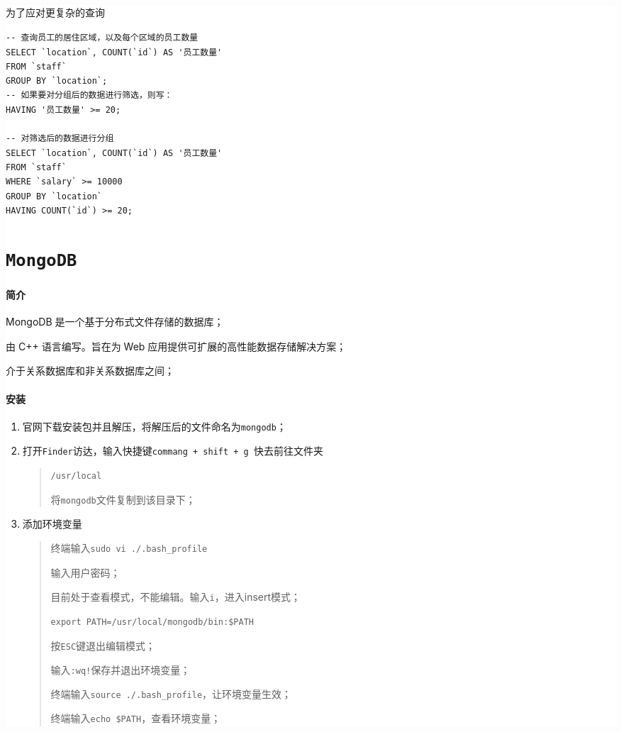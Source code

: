 为了应对更复杂的查询

```mysql
-- 查询员工的居住区域，以及每个区域的员工数量
SELECT `location`, COUNT(`id`) AS '员工数量'
FROM `staff`
GROUP BY `location`;
-- 如果要对分组后的数据进行筛选，则写：
HAVING '员工数量' >= 20;

-- 对筛选后的数据进行分组
SELECT `location`, COUNT(`id`) AS '员工数量'
FROM `staff`
WHERE `salary` >= 10000
GROUP BY `location`
HAVING COUNT(`id`) >= 20;
```



# `MongoDB`



#### 简介

MongoDB 是一个基于分布式文件存储的数据库；

由 C++ 语言编写。旨在为 Web 应用提供可扩展的高性能数据存储解决方案；

介于关系数据库和非关系数据库之间；



#### 安装

1. 官网下载安装包并且解压，将解压后的文件命名为`mongodb`；

2. 打开`Finder`访达，输入快捷键`commang + shift + g `快去前往文件夹

   > `/usr/local`
   >
   > 将`mongodb`文件复制到该目录下；

3. 添加环境变量

   > 终端输入`sudo vi ./.bash_profile`
   >
   > 输入用户密码；
   >
   > 目前处于查看模式，不能编辑。输入`i`，进入insert模式；
   >
   > `export PATH=/usr/local/mongodb/bin:$PATH`
   >
   > 按`ESC`键退出编辑模式；
   >
   > 输入`:wq!`保存并退出环境变量；
   >
   > 终端输入`source ./.bash_profile`，让环境变量生效；
   >
   > 终端输入`echo $PATH`，查看环境变量；
